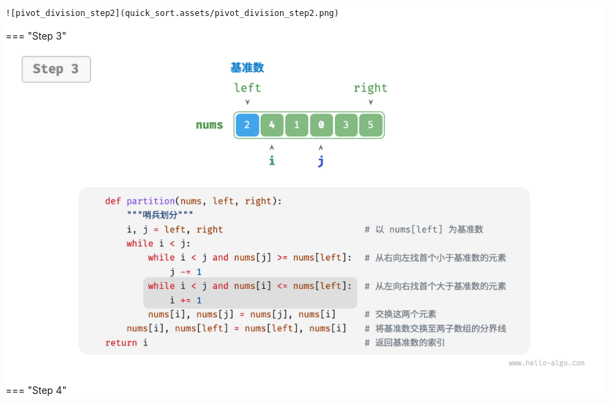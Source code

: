     ![pivot_division_step2](quick_sort.assets/pivot_division_step2.png)
=== "Step 3"
    ![pivot_division_step3](quick_sort.assets/pivot_division_step3.png)
=== "Step 4"